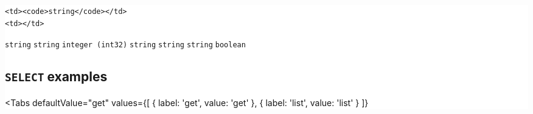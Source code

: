     <td><code>string</code></td>
    <td></td>
</tr>
<tr id="parameter-orderBy">
    <td><CopyableCode code="orderBy" /></td>
    <td><code>string</code></td>
    <td></td>
</tr>
<tr id="parameter-overrideDeployPolicy">
    <td><CopyableCode code="overrideDeployPolicy" /></td>
    <td><code>string</code></td>
    <td></td>
</tr>
<tr id="parameter-pageSize">
    <td><CopyableCode code="pageSize" /></td>
    <td><code>integer (int32)</code></td>
    <td></td>
</tr>
<tr id="parameter-pageToken">
    <td><CopyableCode code="pageToken" /></td>
    <td><code>string</code></td>
    <td></td>
</tr>
<tr id="parameter-releaseId">
    <td><CopyableCode code="releaseId" /></td>
    <td><code>string</code></td>
    <td></td>
</tr>
<tr id="parameter-requestId">
    <td><CopyableCode code="requestId" /></td>
    <td><code>string</code></td>
    <td></td>
</tr>
<tr id="parameter-validateOnly">
    <td><CopyableCode code="validateOnly" /></td>
    <td><code>boolean</code></td>
    <td></td>
</tr>
</tbody>
</table>

## `SELECT` examples

<Tabs
    defaultValue="get"
    values={[
        { label: 'get', value: 'get' },
        { label: 'list', value: 'list' }
    ]}
>
<TabItem value="get">
